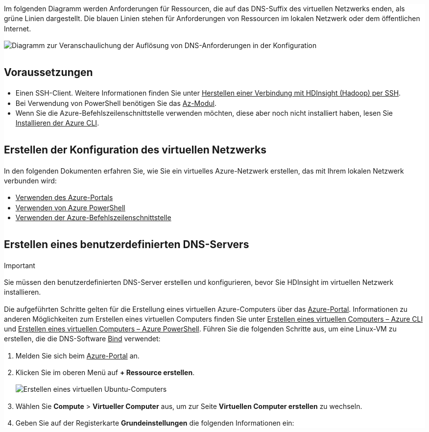 Im folgenden Diagramm werden Anforderungen für Ressourcen, die auf das DNS-Suffix des virtuellen Netzwerks enden, als grüne Linien dargestellt. Die blauen Linien stehen für Anforderungen von Ressourcen im lokalen Netzwerk oder dem öffentlichen Internet.

![Diagramm zur Veranschaulichung der Auflösung von DNS-Anforderungen in der Konfiguration](./media/connect-on-premises-network/on-premises-to-cloud-dns.png)

## <a name="prerequisites"></a>Voraussetzungen

* Einen SSH-Client. Weitere Informationen finden Sie unter [Herstellen einer Verbindung mit HDInsight (Hadoop) per SSH](./hdinsight-hadoop-linux-use-ssh-unix.md).
* Bei Verwendung von PowerShell benötigen Sie das [Az-Modul](https://docs.microsoft.com/powershell/azure/overview).
* Wenn Sie die Azure-Befehlszeilenschnittstelle verwenden möchten, diese aber noch nicht installiert haben, lesen Sie [Installieren der Azure CLI](https://docs.microsoft.com/cli/azure/install-azure-cli).

## <a name="create-virtual-network-configuration"></a>Erstellen der Konfiguration des virtuellen Netzwerks

In den folgenden Dokumenten erfahren Sie, wie Sie ein virtuelles Azure-Netzwerk erstellen, das mit Ihrem lokalen Netzwerk verbunden wird:

* [Verwenden des Azure-Portals](../vpn-gateway/vpn-gateway-howto-site-to-site-resource-manager-portal.md)
* [Verwenden von Azure PowerShell](../vpn-gateway/vpn-gateway-create-site-to-site-rm-powershell.md)
* [Verwenden der Azure-Befehlszeilenschnittstelle](../vpn-gateway/vpn-gateway-howto-site-to-site-resource-manager-cli.md)

## <a name="create-custom-dns-server"></a>Erstellen eines benutzerdefinierten DNS-Servers

> [!IMPORTANT]  
> Sie müssen den benutzerdefinierten DNS-Server erstellen und konfigurieren, bevor Sie HDInsight im virtuellen Netzwerk installieren.

Die aufgeführten Schritte gelten für die Erstellung eines virtuellen Azure-Computers über das [Azure-Portal](https://portal.azure.com). Informationen zu anderen Möglichkeiten zum Erstellen eines virtuellen Computers finden Sie unter [Erstellen eines virtuellen Computers – Azure CLI](../virtual-machines/linux/quick-create-cli.md) und [Erstellen eines virtuellen Computers – Azure PowerShell](../virtual-machines/linux/quick-create-powershell.md).  Führen Sie die folgenden Schritte aus, um eine Linux-VM zu erstellen, die die DNS-Software [Bind](https://www.isc.org/downloads/bind/) verwendet:

1. Melden Sie sich beim [Azure-Portal](https://portal.azure.com) an.
  
1. Klicken Sie im oberen Menü auf **+ Ressource erstellen**.

    ![Erstellen eines virtuellen Ubuntu-Computers](./media/connect-on-premises-network/azure-portal-create-resource.png)

1. Wählen Sie **Compute** > **Virtueller Computer** aus, um zur Seite **Virtuellen Computer erstellen** zu wechseln.

1. Geben Sie auf der Registerkarte __Grundeinstellungen__ die folgenden Informationen ein:  
  